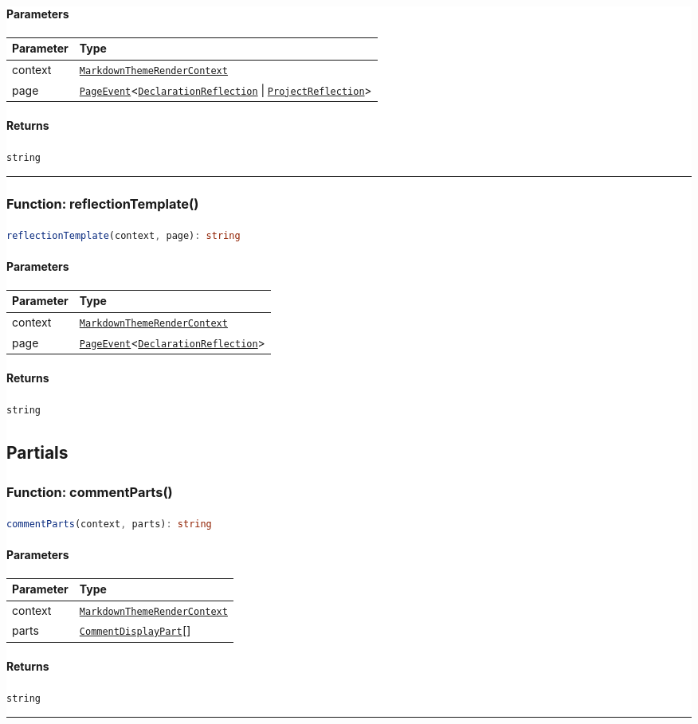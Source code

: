 #### Parameters

| Parameter | Type                                                                                                                                                                                                                                                  |
| :-------- | :---------------------------------------------------------------------------------------------------------------------------------------------------------------------------------------------------------------------------------------------------- |
| context   | [`MarkdownThemeRenderContext`](module.theme_definition.md#class-markdownthemerendercontext)                                                                                                                                                           |
| page      | [`PageEvent`](https://typedoc.org/api/classes/PageEvent.html)\<[`DeclarationReflection`](https://typedoc.org/api/classes/Models.DeclarationReflection.html) \| [`ProjectReflection`](https://typedoc.org/api/classes/Models.ProjectReflection.html)\> |

#### Returns

`string`

---

### Function: reflectionTemplate()

```ts
reflectionTemplate(context, page): string
```

#### Parameters

| Parameter | Type                                                                                                                                                          |
| :-------- | :------------------------------------------------------------------------------------------------------------------------------------------------------------ |
| context   | [`MarkdownThemeRenderContext`](module.theme_definition.md#class-markdownthemerendercontext)                                                                   |
| page      | [`PageEvent`](https://typedoc.org/api/classes/PageEvent.html)\<[`DeclarationReflection`](https://typedoc.org/api/classes/Models.DeclarationReflection.html)\> |

#### Returns

`string`

## Partials

### Function: commentParts()

```ts
commentParts(context, parts): string
```

#### Parameters

| Parameter | Type                                                                                        |
| :-------- | :------------------------------------------------------------------------------------------ |
| context   | [`MarkdownThemeRenderContext`](module.theme_definition.md#class-markdownthemerendercontext) |
| parts     | [`CommentDisplayPart`](https://typedoc.org/api/types/Models.CommentDisplayPart.html)[]      |

#### Returns

`string`

---
